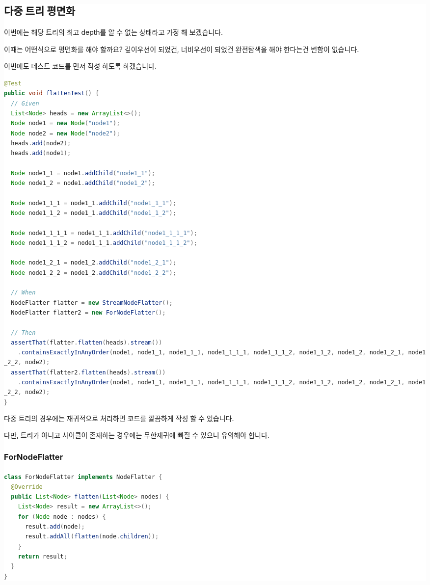 ## 다중 트리 평면화

이번에는 해당 트리의 최고 depth를 알 수 없는 상태라고 가정 해 보겠습니다.

이때는 어떤식으로 평면화를 해야 할까요? 깊이우선이 되었건, 너비우선이 되었건 완전탐색을 해야 한다는건 변함이 없습니다.

이번에도 테스트 코드를 먼저 작성 하도록 하겠습니다.

```java
@Test
public void flattenTest() {
  // Given
  List<Node> heads = new ArrayList<>();
  Node node1 = new Node("node1");
  Node node2 = new Node("node2");
  heads.add(node2);
  heads.add(node1);

  Node node1_1 = node1.addChild("node1_1");
  Node node1_2 = node1.addChild("node1_2");

  Node node1_1_1 = node1_1.addChild("node1_1_1");
  Node node1_1_2 = node1_1.addChild("node1_1_2");

  Node node1_1_1_1 = node1_1_1.addChild("node1_1_1_1");
  Node node1_1_1_2 = node1_1_1.addChild("node1_1_1_2");

  Node node1_2_1 = node1_2.addChild("node1_2_1");
  Node node1_2_2 = node1_2.addChild("node1_2_2");

  // When
  NodeFlatter flatter = new StreamNodeFlatter();
  NodeFlatter flatter2 = new ForNodeFlatter();

  // Then
  assertThat(flatter.flatten(heads).stream())
    .containsExactlyInAnyOrder(node1, node1_1, node1_1_1, node1_1_1_1, node1_1_1_2, node1_1_2, node1_2, node1_2_1, node1_2_2, node2);
  assertThat(flatter2.flatten(heads).stream())
    .containsExactlyInAnyOrder(node1, node1_1, node1_1_1, node1_1_1_1, node1_1_1_2, node1_1_2, node1_2, node1_2_1, node1_2_2, node2);
}
```

다중 트리의 경우에는 재귀적으로 처리하면 코드를 깔끔하게 작성 할 수 있습니다. 

다만, 트리가 아니고 사이클이 존재하는 경우에는 무한재귀에 빠질 수 있으니 유의해야 합니다.

### ForNodeFlatter

```java
class ForNodeFlatter implements NodeFlatter {
  @Override
  public List<Node> flatten(List<Node> nodes) {
    List<Node> result = new ArrayList<>();
    for (Node node : nodes) {
      result.add(node);
      result.addAll(flatten(node.children));
    }
    return result;
  }
}
```
